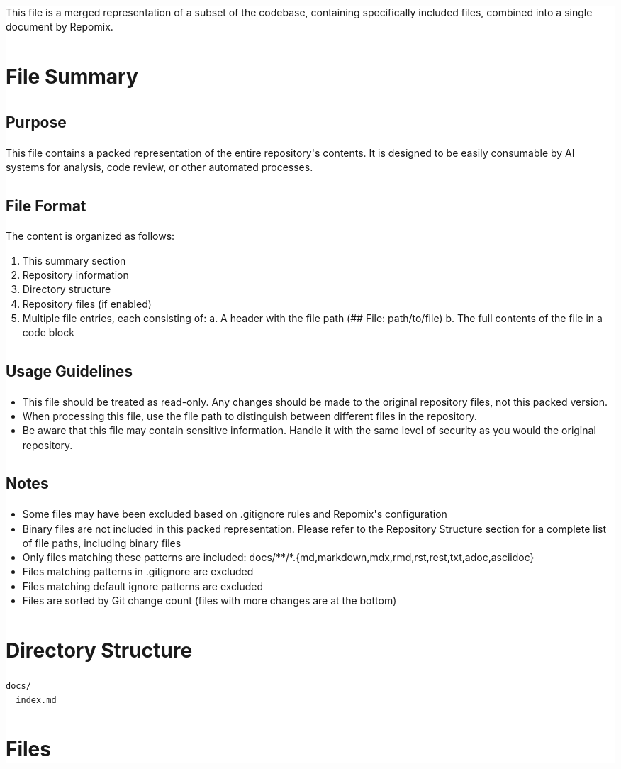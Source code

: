 This file is a merged representation of a subset of the codebase, containing specifically included files, combined into a single document by Repomix.

# File Summary

## Purpose
This file contains a packed representation of the entire repository's contents.
It is designed to be easily consumable by AI systems for analysis, code review,
or other automated processes.

## File Format
The content is organized as follows:
1. This summary section
2. Repository information
3. Directory structure
4. Repository files (if enabled)
5. Multiple file entries, each consisting of:
  a. A header with the file path (## File: path/to/file)
  b. The full contents of the file in a code block

## Usage Guidelines
- This file should be treated as read-only. Any changes should be made to the
  original repository files, not this packed version.
- When processing this file, use the file path to distinguish
  between different files in the repository.
- Be aware that this file may contain sensitive information. Handle it with
  the same level of security as you would the original repository.

## Notes
- Some files may have been excluded based on .gitignore rules and Repomix's configuration
- Binary files are not included in this packed representation. Please refer to the Repository Structure section for a complete list of file paths, including binary files
- Only files matching these patterns are included: docs/**/*.{md,markdown,mdx,rmd,rst,rest,txt,adoc,asciidoc}
- Files matching patterns in .gitignore are excluded
- Files matching default ignore patterns are excluded
- Files are sorted by Git change count (files with more changes are at the bottom)

# Directory Structure
```
docs/
  index.md
```

# Files
